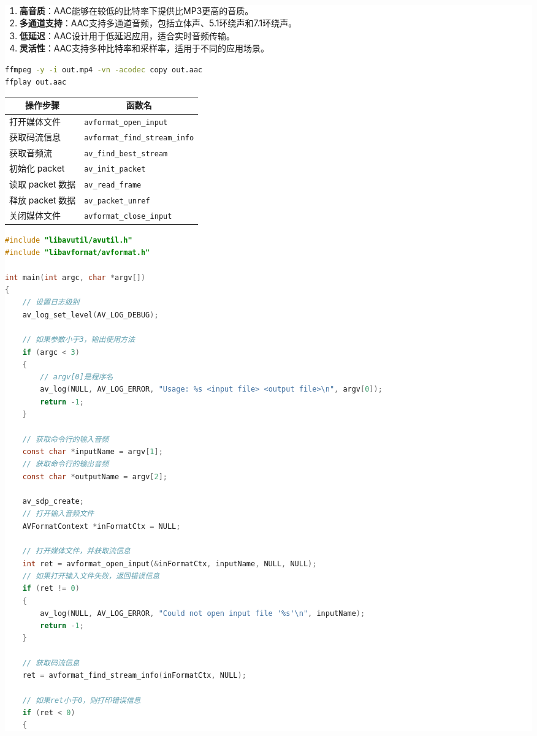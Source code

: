 1. **高音质**：AAC能够在较低的比特率下提供比MP3更高的音质。
2. **多通道支持**：AAC支持多通道音频，包括立体声、5.1环绕声和7.1环绕声。
3. **低延迟**：AAC设计用于低延迟应用，适合实时音频传输。
4. **灵活性**：AAC支持多种比特率和采样率，适用于不同的应用场景。

```bash
ffmpeg -y -i out.mp4 -vn -acodec copy out.aac
ffplay out.aac
```
| 操作步骤           | 函数名                  |
|--------------------|-------------------------|
| 打开媒体文件       | `avformat_open_input`    |
| 获取码流信息       | `avformat_find_stream_info` |
| 获取音频流         | `av_find_best_stream`    |
| 初始化 packet      | `av_init_packet`         |
| 读取 packet 数据   | `av_read_frame`          |
| 释放 packet 数据   | `av_packet_unref`        |
| 关闭媒体文件       | `avformat_close_input`   |

```c
#include "libavutil/avutil.h"
#include "libavformat/avformat.h"

int main(int argc, char *argv[])
{
    // 设置日志级别
    av_log_set_level(AV_LOG_DEBUG);

    // 如果参数小于3，输出使用方法
    if (argc < 3)
    {
        // argv[0]是程序名
        av_log(NULL, AV_LOG_ERROR, "Usage: %s <input file> <output file>\n", argv[0]);
        return -1;
    }

    // 获取命令行的输入音频
    const char *inputName = argv[1];
    // 获取命令行的输出音频
    const char *outputName = argv[2];

    av_sdp_create;
    // 打开输入音频文件
    AVFormatContext *inFormatCtx = NULL;

    // 打开媒体文件，并获取流信息
    int ret = avformat_open_input(&inFormatCtx, inputName, NULL, NULL);
    // 如果打开输入文件失败，返回错误信息
    if (ret != 0)
    {
        av_log(NULL, AV_LOG_ERROR, "Could not open input file '%s'\n", inputName);
        return -1;
    }

    // 获取码流信息
    ret = avformat_find_stream_info(inFormatCtx, NULL);

    // 如果ret小于0，则打印错误信息
    if (ret < 0)
    {
```